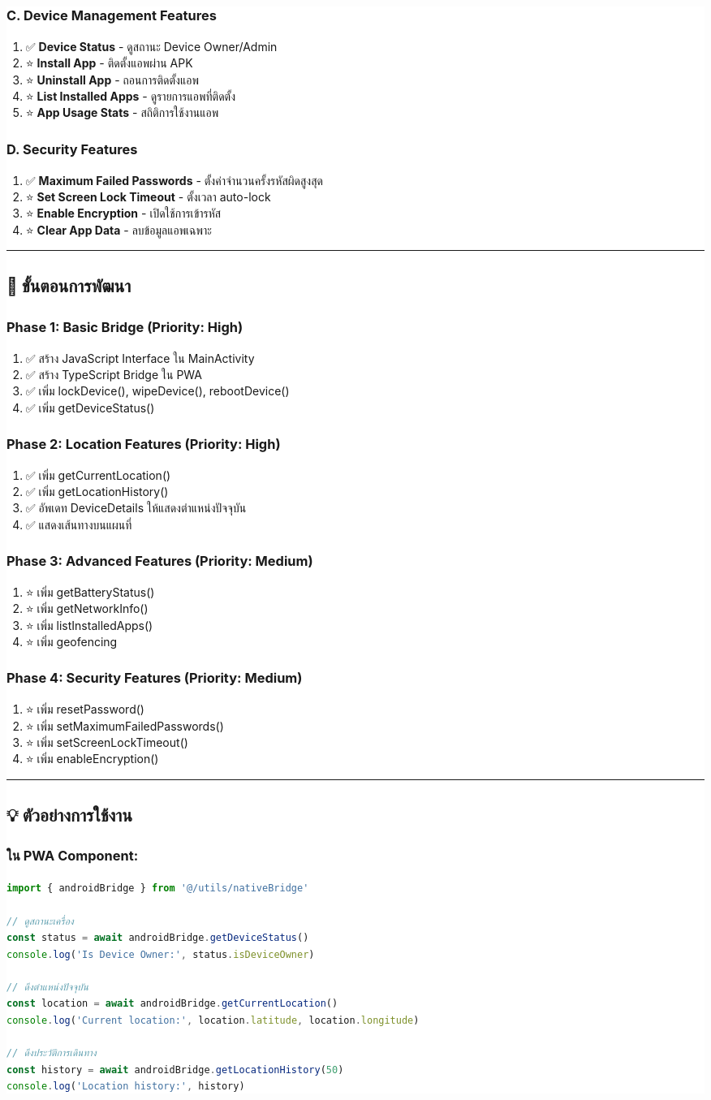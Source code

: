 ### C. **Device Management Features**
1. ✅ **Device Status** - ดูสถานะ Device Owner/Admin
2. ⭐ **Install App** - ติดตั้งแอพผ่าน APK
3. ⭐ **Uninstall App** - ถอนการติดตั้งแอพ
4. ⭐ **List Installed Apps** - ดูรายการแอพที่ติดตั้ง
5. ⭐ **App Usage Stats** - สถิติการใช้งานแอพ

### D. **Security Features**
1. ✅ **Maximum Failed Passwords** - ตั้งค่าจำนวนครั้งรหัสผิดสูงสุด
2. ⭐ **Set Screen Lock Timeout** - ตั้งเวลา auto-lock
3. ⭐ **Enable Encryption** - เปิดใช้การเข้ารหัส
4. ⭐ **Clear App Data** - ลบข้อมูลแอพเฉพาะ

---

## 🔧 ขั้นตอนการพัฒนา

### Phase 1: Basic Bridge (Priority: High)
1. ✅ สร้าง JavaScript Interface ใน MainActivity
2. ✅ สร้าง TypeScript Bridge ใน PWA
3. ✅ เพิ่ม lockDevice(), wipeDevice(), rebootDevice()
4. ✅ เพิ่ม getDeviceStatus()

### Phase 2: Location Features (Priority: High)
1. ✅ เพิ่ม getCurrentLocation()
2. ✅ เพิ่ม getLocationHistory()
3. ✅ อัพเดท DeviceDetails ให้แสดงตำแหน่งปัจจุบัน
4. ✅ แสดงเส้นทางบนแผนที่

### Phase 3: Advanced Features (Priority: Medium)
1. ⭐ เพิ่ม getBatteryStatus()
2. ⭐ เพิ่ม getNetworkInfo()
3. ⭐ เพิ่ม listInstalledApps()
4. ⭐ เพิ่ม geofencing

### Phase 4: Security Features (Priority: Medium)
1. ⭐ เพิ่ม resetPassword()
2. ⭐ เพิ่ม setMaximumFailedPasswords()
3. ⭐ เพิ่ม setScreenLockTimeout()
4. ⭐ เพิ่ม enableEncryption()

---

## 💡 ตัวอย่างการใช้งาน

### ใน PWA Component:
```typescript
import { androidBridge } from '@/utils/nativeBridge'

// ดูสถานะเครื่อง
const status = await androidBridge.getDeviceStatus()
console.log('Is Device Owner:', status.isDeviceOwner)

// ดึงตำแหน่งปัจจุบัน
const location = await androidBridge.getCurrentLocation()
console.log('Current location:', location.latitude, location.longitude)

// ดึงประวัติการเดินทาง
const history = await androidBridge.getLocationHistory(50)
console.log('Location history:', history)

```